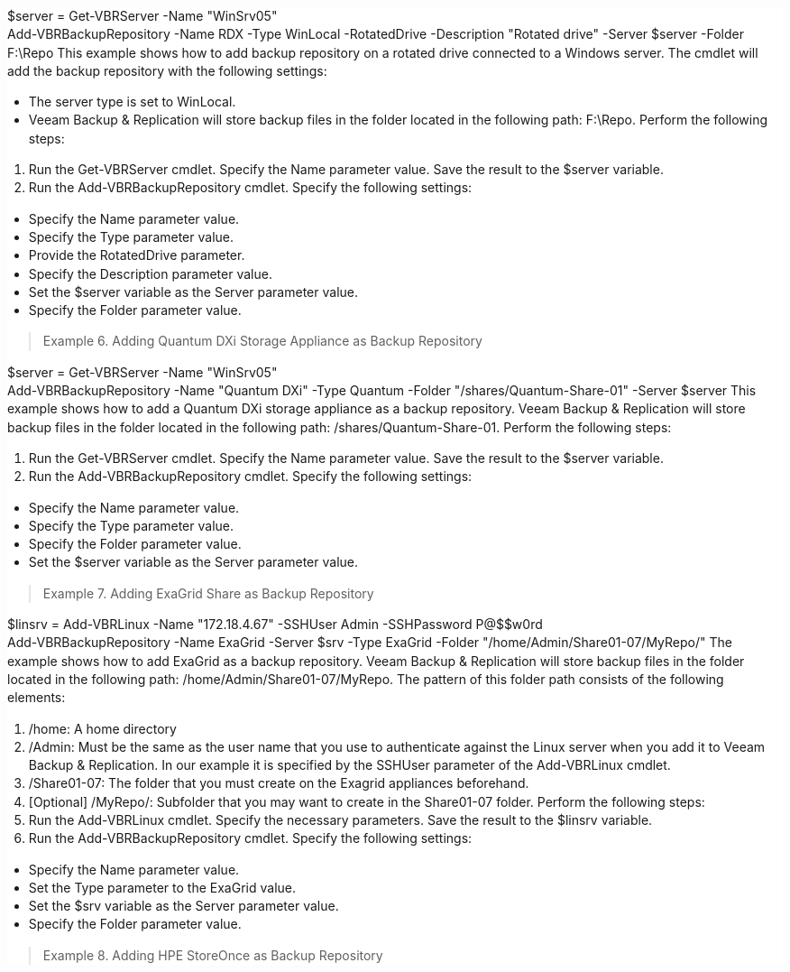 $server = Get-VBRServer -Name "WinSrv05"  
Add-VBRBackupRepository -Name RDX -Type WinLocal -RotatedDrive -Description "Rotated drive" -Server $server -Folder F:\Repo
This example shows how to add backup repository on a rotated drive connected to a Windows server. The cmdlet will add the backup repository with the following settings:
- The server type is set to WinLocal.
- Veeam Backup & Replication will store backup files in the folder located in the following path: F:\Repo.
Perform the following steps:
1. Run the Get-VBRServer cmdlet. Specify the Name parameter value. Save the result to the $server variable.
2. Run the Add-VBRBackupRepository cmdlet. Specify the following settings:
- Specify the Name parameter value.
- Specify the Type parameter value.
- Provide the RotatedDrive parameter.
- Specify the Description parameter value.
- Set the $server variable as the Server parameter value.
- Specify the Folder parameter value.
> Example 6. Adding Quantum DXi Storage Appliance as Backup Repository

$server = Get-VBRServer -Name "WinSrv05"  
Add-VBRBackupRepository -Name "Quantum DXi" -Type Quantum -Folder "/shares/Quantum-Share-01" -Server $server
This example shows how to add a Quantum DXi storage appliance as a backup repository. Veeam Backup & Replication will store backup files in the folder located in the following path: /shares/Quantum-Share-01.
Perform the following steps:
1. Run the Get-VBRServer cmdlet. Specify the Name parameter value. Save the result to the $server variable.
2. Run the Add-VBRBackupRepository cmdlet. Specify the following settings:
- Specify the Name parameter value.
- Specify the Type parameter value.
- Specify the Folder parameter value.
- Set the $server variable as the Server parameter value.
> Example 7. Adding ExaGrid Share as Backup Repository

$linsrv = Add-VBRLinux -Name "172.18.4.67" -SSHUser Admin -SSHPassword P@$$w0rd  
Add-VBRBackupRepository -Name ExaGrid -Server $srv -Type ExaGrid -Folder "/home/Admin/Share01-07/MyRepo/"
The example shows how to add ExaGrid as a backup repository. Veeam Backup & Replication will store backup files in the folder located in the following path: /home/Admin/Share01-07/MyRepo. The pattern of this folder path consists of the following elements:
1. /home: A home directory
2. /Admin: Must be the same as the user name that you use to authenticate against the Linux server when you add it to Veeam Backup & Replication. In our example it is specified by the SSHUser parameter of the Add-VBRLinux cmdlet.
3. /Share01-07: The folder that you must create on the Exagrid appliances beforehand.
4. [Optional] /MyRepo/: Subfolder that you may want to create in the Share01-07 folder.
Perform the following steps:
1. Run the Add-VBRLinux cmdlet. Specify the necessary parameters. Save the result to the $linsrv variable.
2. Run the Add-VBRBackupRepository cmdlet. Specify the following settings:
- Specify the Name parameter value.
- Set the Type parameter to the ExaGrid value.
- Set the $srv variable as the Server parameter value.
- Specify the Folder parameter value.
> Example 8. Adding HPE StoreOnce as Backup Repository

